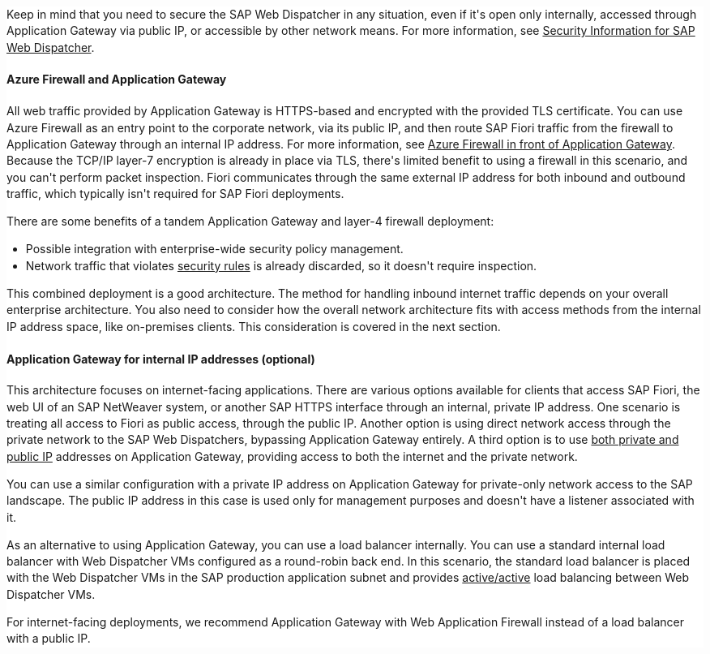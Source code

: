 Keep in mind that you need to secure the SAP Web Dispatcher in any situation, even if it's open only internally, accessed through Application Gateway via public IP, or accessible by other network means. For more information, see [Security Information for SAP Web Dispatcher](https://help.sap.com/docs/ABAP_PLATFORM/683d6a1797a34730a6e005d1e8de6f22/489ab29948c673e8e10000000a42189b.html?version=1709.008).

#### Azure Firewall and Application Gateway

All web traffic provided by Application Gateway is HTTPS-based and encrypted with the provided TLS certificate. You can use Azure Firewall as an entry point to the corporate network, via its public IP, and then route SAP Fiori traffic from the firewall to Application Gateway through an internal IP address. For more information, see [Azure Firewall in front of Application Gateway](../../example-scenario/gateway/firewall-application-gateway.yml#azure-firewall-in-front-of-application-gateway-design). Because the TCP/IP layer-7 encryption is already in place via TLS, there's limited benefit to using  a firewall in this scenario, and you can't perform packet inspection. Fiori communicates through the same external IP address for both inbound and outbound traffic, which typically isn't required for SAP Fiori deployments.

There are some benefits of a tandem Application Gateway and layer-4 firewall deployment:

- Possible integration with enterprise-wide security policy management.
- Network traffic that violates [security rules](/azure/firewall/threat-intel) is already discarded, so it doesn't require inspection.

This combined deployment is a good architecture. The method for handling inbound internet traffic depends on your overall enterprise architecture. You also need to consider how the overall network architecture fits with access methods from the internal IP address space, like on-premises clients. This consideration is covered in the next section.

#### Application Gateway for internal IP addresses (optional)

This architecture focuses on internet-facing applications. There are various options available for clients that access SAP Fiori, the web UI of an SAP NetWeaver system, or another SAP HTTPS interface through an internal, private IP address. One scenario is treating all access to Fiori as public access, through the public IP. Another option is using direct network access through the private network to the SAP Web Dispatchers, bypassing Application Gateway entirely. A third option is to use [both private and public IP](/azure/application-gateway/configuration-front-end-ip#public-and-private-ip-address-support) addresses on Application Gateway, providing access to both the internet and the private network.

You can use a similar configuration with a private IP address on Application Gateway for private-only network access to the SAP landscape. The public IP address in this case is used only for management purposes and doesn't have a listener associated with it.

As an alternative to using Application Gateway, you can use a load balancer internally. You can use a standard internal load balancer with Web Dispatcher VMs configured as a round-robin back end. In this scenario, the standard load balancer is placed with the Web Dispatcher VMs in the SAP production application subnet and provides [active/active](https://help.sap.com/docs/SAP_S4HANA_ON-PREMISE/683d6a1797a34730a6e005d1e8de6f22/489a9a6b48c673e8e10000000a42189b.html) load balancing between Web Dispatcher VMs.

For internet-facing deployments, we recommend Application Gateway with Web Application Firewall instead of a load balancer with a public IP.
